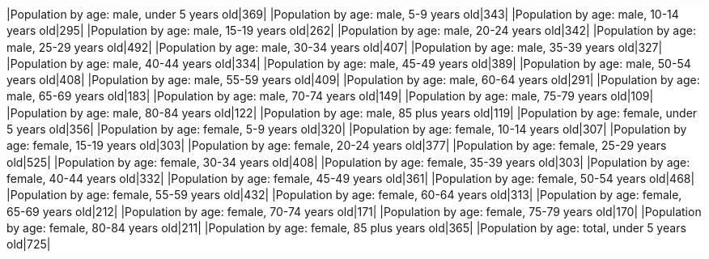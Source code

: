 |Population by age: male, under 5 years old|369|
|Population by age: male, 5-9 years old|343|
|Population by age: male, 10-14 years old|295|
|Population by age: male, 15-19 years old|262|
|Population by age: male, 20-24 years old|342|
|Population by age: male, 25-29 years old|492|
|Population by age: male, 30-34 years old|407|
|Population by age: male, 35-39 years old|327|
|Population by age: male, 40-44 years old|334|
|Population by age: male, 45-49 years old|389|
|Population by age: male, 50-54 years old|408|
|Population by age: male, 55-59 years old|409|
|Population by age: male, 60-64 years old|291|
|Population by age: male, 65-69 years old|183|
|Population by age: male, 70-74 years old|149|
|Population by age: male, 75-79 years old|109|
|Population by age: male, 80-84 years old|122|
|Population by age: male, 85 plus years old|119|
|Population by age: female, under 5 years old|356|
|Population by age: female, 5-9 years old|320|
|Population by age: female, 10-14 years old|307|
|Population by age: female, 15-19 years old|303|
|Population by age: female, 20-24 years old|377|
|Population by age: female, 25-29 years old|525|
|Population by age: female, 30-34 years old|408|
|Population by age: female, 35-39 years old|303|
|Population by age: female, 40-44 years old|332|
|Population by age: female, 45-49 years old|361|
|Population by age: female, 50-54 years old|468|
|Population by age: female, 55-59 years old|432|
|Population by age: female, 60-64 years old|313|
|Population by age: female, 65-69 years old|212|
|Population by age: female, 70-74 years old|171|
|Population by age: female, 75-79 years old|170|
|Population by age: female, 80-84 years old|211|
|Population by age: female, 85 plus years old|365|
|Population by age: total, under 5 years old|725|